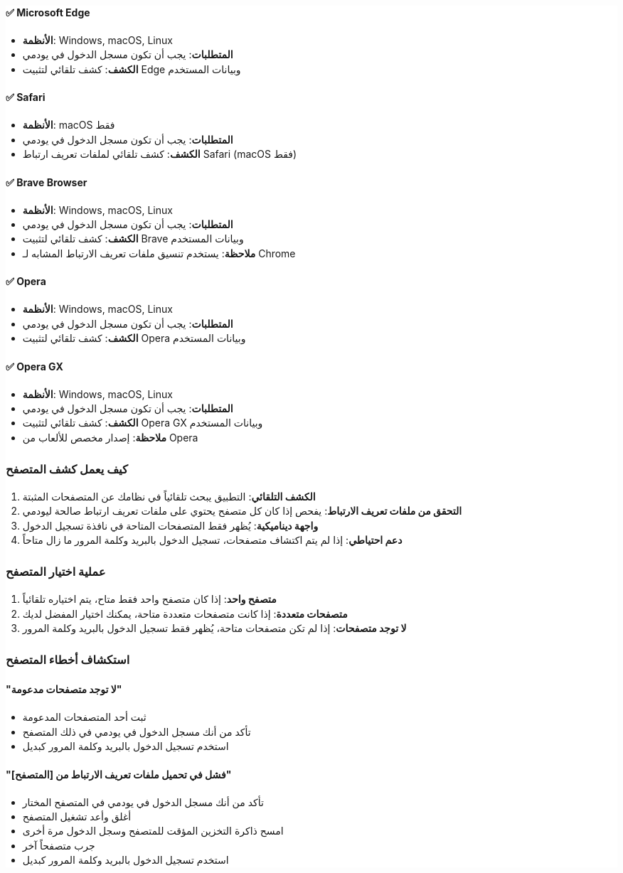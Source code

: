 #### ✅ **Microsoft Edge**
- **الأنظمة**: Windows, macOS, Linux
- **المتطلبات**: يجب أن تكون مسجل الدخول في يودمي
- **الكشف**: كشف تلقائي لتثبيت Edge وبيانات المستخدم

#### ✅ **Safari**
- **الأنظمة**: macOS فقط
- **المتطلبات**: يجب أن تكون مسجل الدخول في يودمي
- **الكشف**: كشف تلقائي لملفات تعريف ارتباط Safari (macOS فقط)

#### ✅ **Brave Browser**
- **الأنظمة**: Windows, macOS, Linux
- **المتطلبات**: يجب أن تكون مسجل الدخول في يودمي
- **الكشف**: كشف تلقائي لتثبيت Brave وبيانات المستخدم
- **ملاحظة**: يستخدم تنسيق ملفات تعريف الارتباط المشابه لـ Chrome

#### ✅ **Opera**
- **الأنظمة**: Windows, macOS, Linux
- **المتطلبات**: يجب أن تكون مسجل الدخول في يودمي
- **الكشف**: كشف تلقائي لتثبيت Opera وبيانات المستخدم

#### ✅ **Opera GX**
- **الأنظمة**: Windows, macOS, Linux
- **المتطلبات**: يجب أن تكون مسجل الدخول في يودمي
- **الكشف**: كشف تلقائي لتثبيت Opera GX وبيانات المستخدم
- **ملاحظة**: إصدار مخصص للألعاب من Opera

### كيف يعمل كشف المتصفح

1. **الكشف التلقائي**: التطبيق يبحث تلقائياً في نظامك عن المتصفحات المثبتة
2. **التحقق من ملفات تعريف الارتباط**: يفحص إذا كان كل متصفح يحتوي على ملفات تعريف ارتباط صالحة ليودمي
3. **واجهة ديناميكية**: يُظهر فقط المتصفحات المتاحة في نافذة تسجيل الدخول
4. **دعم احتياطي**: إذا لم يتم اكتشاف متصفحات، تسجيل الدخول بالبريد وكلمة المرور ما زال متاحاً

### عملية اختيار المتصفح

1. **متصفح واحد**: إذا كان متصفح واحد فقط متاح، يتم اختياره تلقائياً
2. **متصفحات متعددة**: إذا كانت متصفحات متعددة متاحة، يمكنك اختيار المفضل لديك
3. **لا توجد متصفحات**: إذا لم تكن متصفحات متاحة، يُظهر فقط تسجيل الدخول بالبريد وكلمة المرور

### استكشاف أخطاء المتصفح

#### "لا توجد متصفحات مدعومة"
- ثبت أحد المتصفحات المدعومة
- تأكد من أنك مسجل الدخول في يودمي في ذلك المتصفح
- استخدم تسجيل الدخول بالبريد وكلمة المرور كبديل

#### "فشل في تحميل ملفات تعريف الارتباط من [المتصفح]"
- تأكد من أنك مسجل الدخول في يودمي في المتصفح المختار
- أغلق وأعد تشغيل المتصفح
- امسح ذاكرة التخزين المؤقت للمتصفح وسجل الدخول مرة أخرى
- جرب متصفحاً آخر
- استخدم تسجيل الدخول بالبريد وكلمة المرور كبديل
